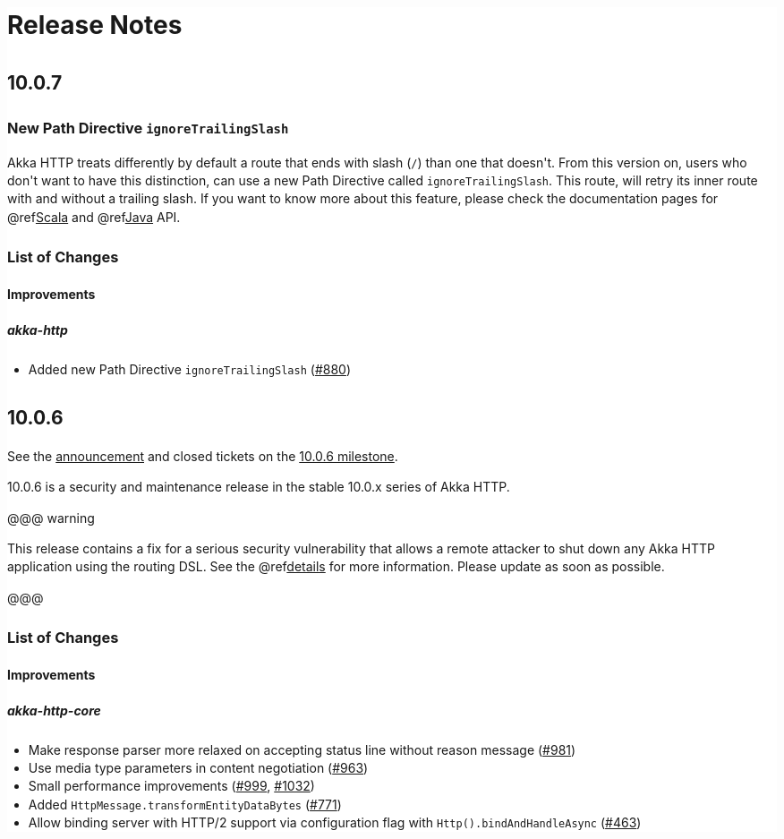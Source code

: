 # Release Notes

## 10.0.7

### New Path Directive `ignoreTrailingSlash`

Akka HTTP treats differently by default a route that ends with slash (`/`) than one that doesn't. From this version on, 
users who don't want to have this distinction, can use a new Path Directive called `ignoreTrailingSlash`.
This route, will retry its inner route with and without a trailing slash. If you want to know more about this feature,
please check the documentation pages for @ref[Scala](scala/http/routing-dsl/directives/path-directives/ignoreTrailingSlash.md)
and @ref[Java](java/http/routing-dsl/directives/path-directives/ignoreTrailingSlash.md) API.

### List of Changes

#### Improvements

##### akka-http
 * Added new Path Directive `ignoreTrailingSlash` ([#880](https://github.com/akka/akka-http/issues/880))

## 10.0.6

See the [announcement](http://akka.io/news/2017/05/03/akka-http-10.0.6-released.html) and
closed tickets on the [10.0.6 milestone](https://github.com/akka/akka-http/milestone/23?closed=1).

10.0.6 is a security and maintenance release in the stable 10.0.x series of Akka HTTP.

@@@ warning

This release contains a fix for a serious security vulnerability that allows a remote attacker to shut down any Akka
HTTP application using the routing DSL. See the
@ref[details](security/2017-05-03-illegal-media-range-in-accept-header-causes-stackoverflowerror.md) for more information.
Please update as soon as possible.

@@@

### List of Changes

#### Improvements

##### akka-http-core
 * Make response parser more relaxed on accepting status line without reason message ([#981](https://github.com/akka/akka-http/issues/981))
 * Use media type parameters in content negotiation ([#963](https://github.com/akka/akka-http/issues/963))
 * Small performance improvements ([#999](https://github.com/akka/akka-http/issues/999), [#1032](https://github.com/akka/akka-http/issues/1032))
 * Added `HttpMessage.transformEntityDataBytes` ([#771](https://github.com/akka/akka-http/issues/771))
 * Allow binding server with HTTP/2 support via configuration flag with `Http().bindAndHandleAsync` ([#463](https://github.com/akka/akka-http/issues/463))
